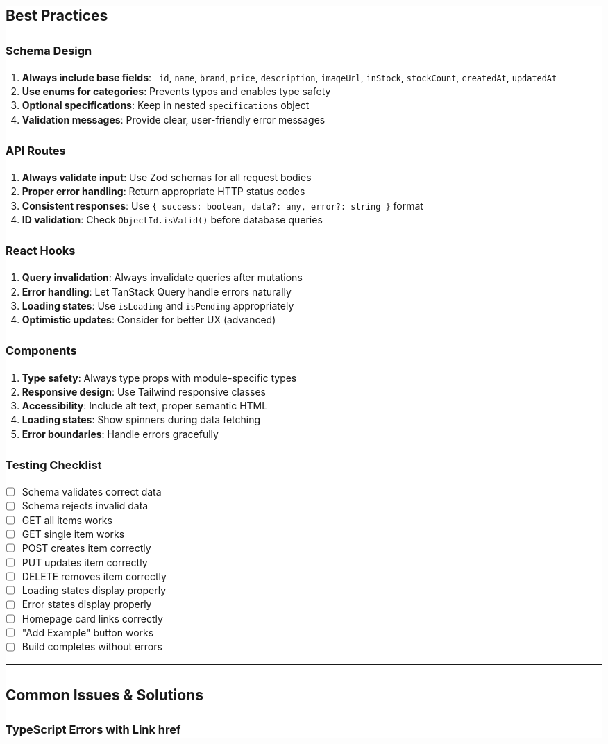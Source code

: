 
## Best Practices

### Schema Design
1. **Always include base fields**: `_id`, `name`, `brand`, `price`, `description`, `imageUrl`, `inStock`, `stockCount`, `createdAt`, `updatedAt`
2. **Use enums for categories**: Prevents typos and enables type safety
3. **Optional specifications**: Keep in nested `specifications` object
4. **Validation messages**: Provide clear, user-friendly error messages

### API Routes
1. **Always validate input**: Use Zod schemas for all request bodies
2. **Proper error handling**: Return appropriate HTTP status codes
3. **Consistent responses**: Use `{ success: boolean, data?: any, error?: string }` format
4. **ID validation**: Check `ObjectId.isValid()` before database queries

### React Hooks
1. **Query invalidation**: Always invalidate queries after mutations
2. **Error handling**: Let TanStack Query handle errors naturally
3. **Loading states**: Use `isLoading` and `isPending` appropriately
4. **Optimistic updates**: Consider for better UX (advanced)

### Components
1. **Type safety**: Always type props with module-specific types
2. **Responsive design**: Use Tailwind responsive classes
3. **Accessibility**: Include alt text, proper semantic HTML
4. **Loading states**: Show spinners during data fetching
5. **Error boundaries**: Handle errors gracefully

### Testing Checklist
- [ ] Schema validates correct data
- [ ] Schema rejects invalid data
- [ ] GET all items works
- [ ] GET single item works
- [ ] POST creates item correctly
- [ ] PUT updates item correctly
- [ ] DELETE removes item correctly
- [ ] Loading states display properly
- [ ] Error states display properly
- [ ] Homepage card links correctly
- [ ] "Add Example" button works
- [ ] Build completes without errors

---

## Common Issues & Solutions

### TypeScript Errors with Link href
